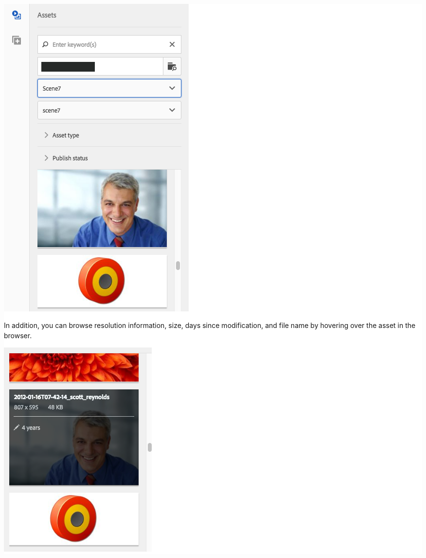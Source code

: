 ![s7_1-240](assets/s7_1-240.png)

In addition, you can browse resolution information, size, days since modification, and file name by hovering over the asset in the browser.

![s7_1-241](assets/s7_1-241.png)
